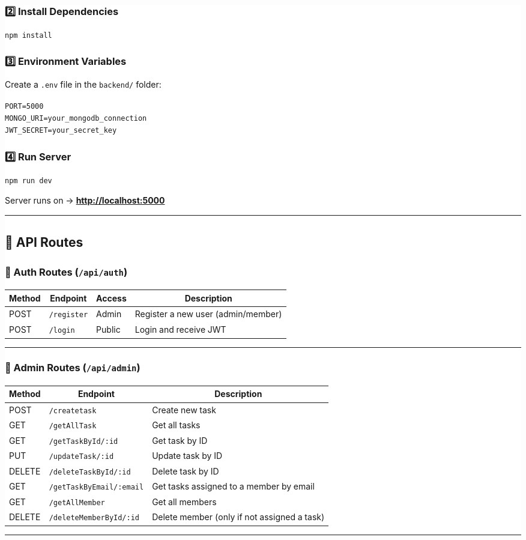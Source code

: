 ### 2️⃣ Install Dependencies

```bash
npm install
```

### 3️⃣ Environment Variables

Create a `.env` file in the `backend/` folder:

```env
PORT=5000
MONGO_URI=your_mongodb_connection
JWT_SECRET=your_secret_key
```

### 4️⃣ Run Server

```bash
npm run dev
```

Server runs on → **[http://localhost:5000](http://localhost:5000)**

---

## 📌 API Routes

### 🔑 Auth Routes (`/api/auth`)

| Method | Endpoint    | Access | Description                        |
| ------ | ----------- | ------ | ---------------------------------- |
| POST   | `/register` | Admin  | Register a new user (admin/member) |
| POST   | `/login`    | Public | Login and receive JWT              |

---

### 👥 Admin Routes (`/api/admin`)

| Method | Endpoint                 | Description                                 |
| ------ | ------------------------ | ------------------------------------------- |
| POST   | `/createtask`            | Create new task                             |
| GET    | `/getAllTask`            | Get all tasks                               |
| GET    | `/getTaskById/:id`       | Get task by ID                              |
| PUT    | `/updateTask/:id`        | Update task by ID                           |
| DELETE | `/deleteTaskById/:id`    | Delete task by ID                           |
| GET    | `/getTaskByEmail/:email` | Get tasks assigned to a member by email     |
| GET    | `/getAllMember`          | Get all members                             |
| DELETE | `/deleteMemberById/:id`  | Delete member (only if not assigned a task) |

---